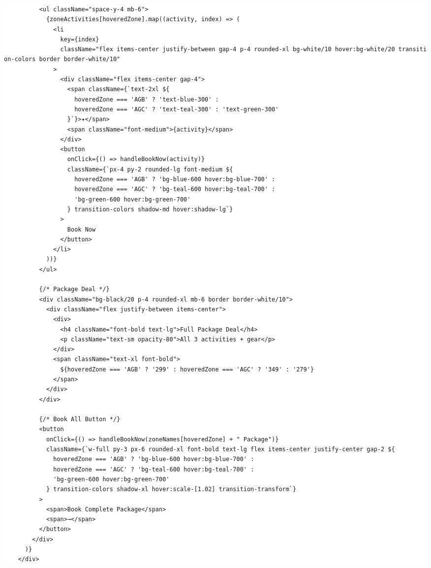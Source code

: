               <ul className="space-y-4 mb-6">
                {zoneActivities[hoveredZone].map((activity, index) => (
                  <li 
                    key={index}
                    className="flex items-center justify-between gap-4 p-4 rounded-xl bg-white/10 hover:bg-white/20 transition-colors border border-white/10"
                  >
                    <div className="flex items-center gap-4">
                      <span className={`text-2xl ${
                        hoveredZone === 'AGB' ? 'text-blue-300' :
                        hoveredZone === 'AGC' ? 'text-teal-300' : 'text-green-300'
                      }`}>✦</span>
                      <span className="font-medium">{activity}</span>
                    </div>
                    <button
                      onClick={() => handleBookNow(activity)}
                      className={`px-4 py-2 rounded-lg font-medium ${
                        hoveredZone === 'AGB' ? 'bg-blue-600 hover:bg-blue-700' :
                        hoveredZone === 'AGC' ? 'bg-teal-600 hover:bg-teal-700' : 
                        'bg-green-600 hover:bg-green-700'
                      } transition-colors shadow-md hover:shadow-lg`}
                    >
                      Book Now
                    </button>
                  </li>
                ))}
              </ul>
              
              {/* Package Deal */}
              <div className="bg-black/20 p-4 rounded-xl mb-6 border border-white/10">
                <div className="flex justify-between items-center">
                  <div>
                    <h4 className="font-bold text-lg">Full Package Deal</h4>
                    <p className="text-sm opacity-80">All 3 activities + gear</p>
                  </div>
                  <span className="text-xl font-bold">
                    ${hoveredZone === 'AGB' ? '299' : hoveredZone === 'AGC' ? '349' : '279'}
                  </span>
                </div>
              </div>
              
              {/* Book All Button */}
              <button
                onClick={() => handleBookNow(zoneNames[hoveredZone] + " Package")}
                className={`w-full py-3 px-6 rounded-xl font-bold text-lg flex items-center justify-center gap-2 ${
                  hoveredZone === 'AGB' ? 'bg-blue-600 hover:bg-blue-700' :
                  hoveredZone === 'AGC' ? 'bg-teal-600 hover:bg-teal-700' : 
                  'bg-green-600 hover:bg-green-700'
                } transition-colors shadow-xl hover:scale-[1.02] transition-transform`}
              >
                <span>Book Complete Package</span>
                <span>→</span>
              </button>
            </div>
          )}
        </div>
